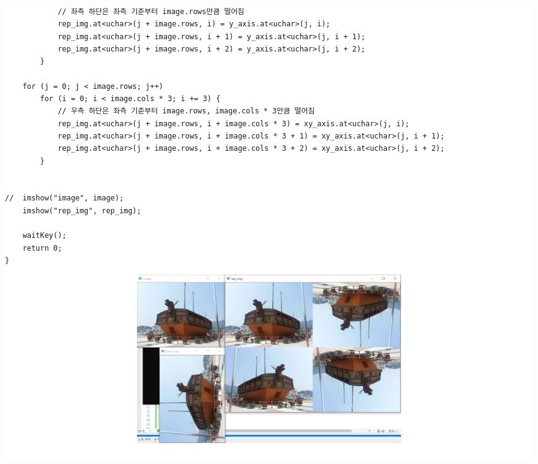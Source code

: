 ```angular2
			// 좌측 하단은 좌측 기준부터 image.rows만큼 떨어짐
			rep_img.at<uchar>(j + image.rows, i) = y_axis.at<uchar>(j, i);
			rep_img.at<uchar>(j + image.rows, i + 1) = y_axis.at<uchar>(j, i + 1);
			rep_img.at<uchar>(j + image.rows, i + 2) = y_axis.at<uchar>(j, i + 2);
		}

	for (j = 0; j < image.rows; j++)
		for (i = 0; i < image.cols * 3; i += 3) {
			// 우측 하단은 좌측 기준부터 image.rows, image.cols * 3만큼 떨어짐
			rep_img.at<uchar>(j + image.rows, i + image.cols * 3) = xy_axis.at<uchar>(j, i);
			rep_img.at<uchar>(j + image.rows, i + image.cols * 3 + 1) = xy_axis.at<uchar>(j, i + 1);
			rep_img.at<uchar>(j + image.rows, i + image.cols * 3 + 2) = xy_axis.at<uchar>(j, i + 2);
		}
		

//	imshow("image", image);
	imshow("rep_img", rep_img);
	
	waitKey();
	return 0;
}
```
<center><img src="/assets/images/opencv4/1.PNG" width="50%"></center><br>
